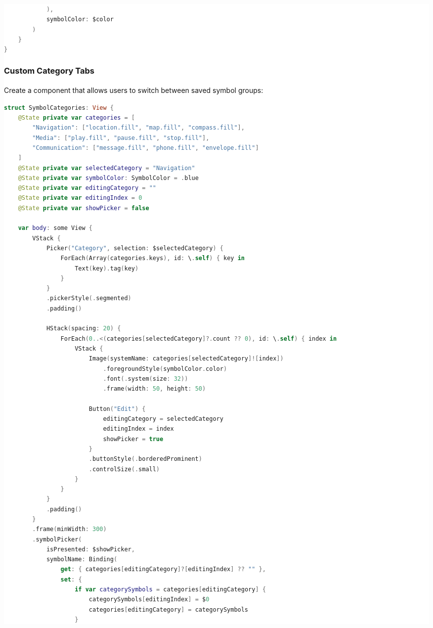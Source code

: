 ```swift
            ),
            symbolColor: $color
        )
    }
}
```

### Custom Category Tabs

Create a component that allows users to switch between saved symbol groups:

```swift
struct SymbolCategories: View {
    @State private var categories = [
        "Navigation": ["location.fill", "map.fill", "compass.fill"],
        "Media": ["play.fill", "pause.fill", "stop.fill"],
        "Communication": ["message.fill", "phone.fill", "envelope.fill"]
    ]
    @State private var selectedCategory = "Navigation"
    @State private var symbolColor: SymbolColor = .blue
    @State private var editingCategory = ""
    @State private var editingIndex = 0
    @State private var showPicker = false
    
    var body: some View {
        VStack {
            Picker("Category", selection: $selectedCategory) {
                ForEach(Array(categories.keys), id: \.self) { key in
                    Text(key).tag(key)
                }
            }
            .pickerStyle(.segmented)
            .padding()
            
            HStack(spacing: 20) {
                ForEach(0..<(categories[selectedCategory]?.count ?? 0), id: \.self) { index in
                    VStack {
                        Image(systemName: categories[selectedCategory]![index])
                            .foregroundStyle(symbolColor.color)
                            .font(.system(size: 32))
                            .frame(width: 50, height: 50)
                        
                        Button("Edit") {
                            editingCategory = selectedCategory
                            editingIndex = index
                            showPicker = true
                        }
                        .buttonStyle(.borderedProminent)
                        .controlSize(.small)
                    }
                }
            }
            .padding()
        }
        .frame(minWidth: 300)
        .symbolPicker(
            isPresented: $showPicker,
            symbolName: Binding(
                get: { categories[editingCategory]?[editingIndex] ?? "" },
                set: { 
                    if var categorySymbols = categories[editingCategory] {
                        categorySymbols[editingIndex] = $0
                        categories[editingCategory] = categorySymbols
                    }
```
